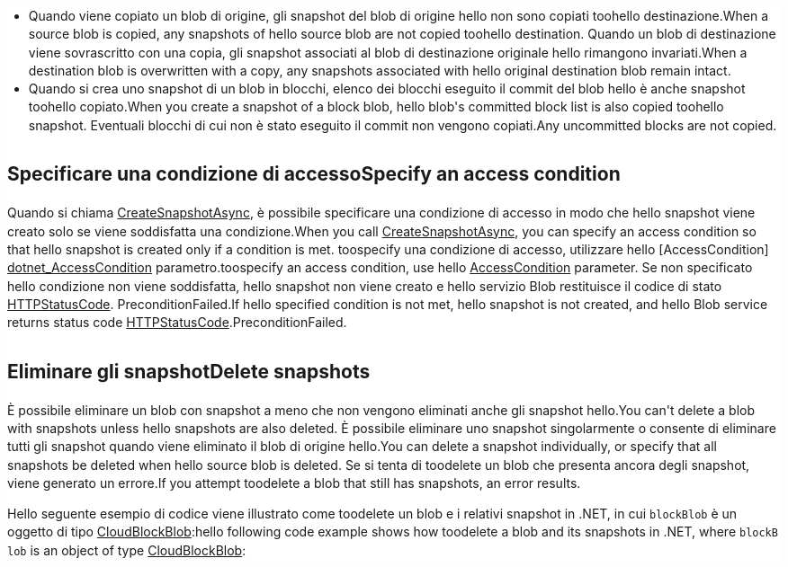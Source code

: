 * <span data-ttu-id="a7903-134">Quando viene copiato un blob di origine, gli snapshot del blob di origine hello non sono copiati toohello destinazione.</span><span class="sxs-lookup"><span data-stu-id="a7903-134">When a source blob is copied, any snapshots of hello source blob are not copied toohello destination.</span></span> <span data-ttu-id="a7903-135">Quando un blob di destinazione viene sovrascritto con una copia, gli snapshot associati al blob di destinazione originale hello rimangono invariati.</span><span class="sxs-lookup"><span data-stu-id="a7903-135">When a destination blob is overwritten with a copy, any snapshots associated with hello original destination blob remain intact.</span></span>
* <span data-ttu-id="a7903-136">Quando si crea uno snapshot di un blob in blocchi, elenco dei blocchi eseguito il commit del blob hello è anche snapshot toohello copiato.</span><span class="sxs-lookup"><span data-stu-id="a7903-136">When you create a snapshot of a block blob, hello blob's committed block list is also copied toohello snapshot.</span></span> <span data-ttu-id="a7903-137">Eventuali blocchi di cui non è stato eseguito il commit non vengono copiati.</span><span class="sxs-lookup"><span data-stu-id="a7903-137">Any uncommitted blocks are not copied.</span></span>

## <a name="specify-an-access-condition"></a><span data-ttu-id="a7903-138">Specificare una condizione di accesso</span><span class="sxs-lookup"><span data-stu-id="a7903-138">Specify an access condition</span></span>
<span data-ttu-id="a7903-139">Quando si chiama [CreateSnapshotAsync][dotnet_CreateSnapshotAsync], è possibile specificare una condizione di accesso in modo che hello snapshot viene creato solo se viene soddisfatta una condizione.</span><span class="sxs-lookup"><span data-stu-id="a7903-139">When you call [CreateSnapshotAsync][dotnet_CreateSnapshotAsync], you can specify an access condition so that hello snapshot is created only if a condition is met.</span></span> <span data-ttu-id="a7903-140">toospecify una condizione di accesso, utilizzare hello [AccessCondition] [ dotnet_AccessCondition] parametro.</span><span class="sxs-lookup"><span data-stu-id="a7903-140">toospecify an access condition, use hello [AccessCondition][dotnet_AccessCondition] parameter.</span></span> <span data-ttu-id="a7903-141">Se non specificato hello condizione non viene soddisfatta, hello snapshot non viene creato e hello servizio Blob restituisce il codice di stato [HTTPStatusCode][dotnet_HTTPStatusCode]. PreconditionFailed.</span><span class="sxs-lookup"><span data-stu-id="a7903-141">If hello specified condition is not met, hello snapshot is not created, and hello Blob service returns status code [HTTPStatusCode][dotnet_HTTPStatusCode].PreconditionFailed.</span></span>

## <a name="delete-snapshots"></a><span data-ttu-id="a7903-142">Eliminare gli snapshot</span><span class="sxs-lookup"><span data-stu-id="a7903-142">Delete snapshots</span></span>
<span data-ttu-id="a7903-143">È possibile eliminare un blob con snapshot a meno che non vengono eliminati anche gli snapshot hello.</span><span class="sxs-lookup"><span data-stu-id="a7903-143">You can't delete a blob with snapshots unless hello snapshots are also deleted.</span></span> <span data-ttu-id="a7903-144">È possibile eliminare uno snapshot singolarmente o consente di eliminare tutti gli snapshot quando viene eliminato il blob di origine hello.</span><span class="sxs-lookup"><span data-stu-id="a7903-144">You can delete a snapshot individually, or specify that all snapshots be deleted when hello source blob is deleted.</span></span> <span data-ttu-id="a7903-145">Se si tenta di toodelete un blob che presenta ancora degli snapshot, viene generato un errore.</span><span class="sxs-lookup"><span data-stu-id="a7903-145">If you attempt toodelete a blob that still has snapshots, an error results.</span></span>

<span data-ttu-id="a7903-146">Hello seguente esempio di codice viene illustrato come toodelete un blob e i relativi snapshot in .NET, in cui `blockBlob` è un oggetto di tipo [CloudBlockBlob][dotnet_CloudBlockBlob]:</span><span class="sxs-lookup"><span data-stu-id="a7903-146">hello following code example shows how toodelete a blob and its snapshots in .NET, where `blockBlob` is an object of type [CloudBlockBlob][dotnet_CloudBlockBlob]:</span></span>


[dotnet_AccessCondition]: https://msdn.microsoft.com/library/azure/microsoft.windowsazure.storage.accesscondition.aspx
[dotnet_CloudBlockBlob]: https://msdn.microsoft.com/library/azure/microsoft.windowsazure.storage.blob.cloudblockblob.aspx
[dotnet_CreateSnapshotAsync]: https://msdn.microsoft.com/library/azure/microsoft.windowsazure.storage.blob.cloudblockblob.createsnapshotasync.aspx
[dotnet_HTTPStatusCode]: https://msdn.microsoft.com/library/system.net.httpstatuscode(v=vs.110).aspx
[dotnet_PutBlockList]: https://msdn.microsoft.com/library/azure/microsoft.windowsazure.storage.blob.cloudblockblob.putblocklist.aspx
[dotnet_PutBlock]: https://msdn.microsoft.com/library/azure/microsoft.windowsazure.storage.blob.cloudblockblob.putblock.aspx
[dotnet_UploadFromByteArray]: https://msdn.microsoft.com/library/azure/microsoft.windowsazure.storage.blob.cloudblockblob.uploadfrombytearray.aspx
[dotnet_UploadFromFile]: https://msdn.microsoft.com/library/azure/mt705654.aspx
[dotnet_UploadFromStream]: https://msdn.microsoft.com/library/azure/microsoft.windowsazure.storage.blob.cloudblockblob.uploadfromstream.aspx
[dotnet_UploadText]: https://msdn.microsoft.com/library/azure/microsoft.windowsazure.storage.blob.cloudblockblob.uploadtext.aspx